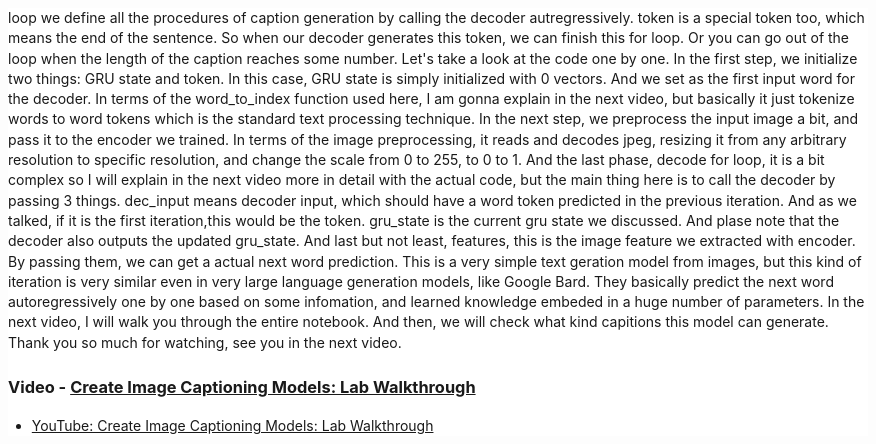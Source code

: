 loop we define all the procedures of caption generation by calling the decoder autregressively. token is a special token too, which means the end of the sentence. So when our decoder generates this token, we can finish this for loop. Or you can go out of the loop when the length of the caption reaches some number. Let's take a look at the code one by one. In the first step, we initialize two things: GRU state and  token. In this case, GRU state is simply initialized with 0 vectors. And we set  as the first input word for the decoder. In terms of the word_to_index function used here, I am gonna explain in the next video, but basically it just tokenize words to word tokens which is the standard text processing technique. In the next step, we preprocess the input image a bit, and pass it to the encoder we trained. In terms of the image preprocessing, it reads and decodes jpeg, resizing it from any arbitrary resolution to specific resolution, and change the scale from 0 to 255, to 0 to 1. And the last phase, decode for loop, it is a bit complex so I will explain in the next video more in detail with the actual code, but the main thing here is to call the decoder by passing 3 things. dec_input means decoder input, which should have a word token predicted in the previous iteration. And as we talked, if it is the first iteration,this would be the  token. gru_state is the current gru state we discussed. And plase note that the decoder also outputs the updated gru_state. And last but not least, features, this is the image feature we extracted with encoder. By passing them, we can get a actual next word prediction. This is a very simple text geration model from images, but this kind of iteration is very similar even in very large language generation models, like Google Bard. They basically predict the next word autoregressively one by one based on some infomation, and learned knowledge embeded in a huge number of parameters. In the next video, I will walk you through the entire notebook. And then, we will check what kind capitions this model can generate. Thank you so much for watching, see you in the next video.

### Video - [Create Image Captioning Models: Lab Walkthrough](https://www.cloudskillsboost.google/course_templates/542/video/489030)

- [YouTube: Create Image Captioning Models: Lab Walkthrough](https://www.youtube.com/watch?v=c8VO_Lf1cjA)
